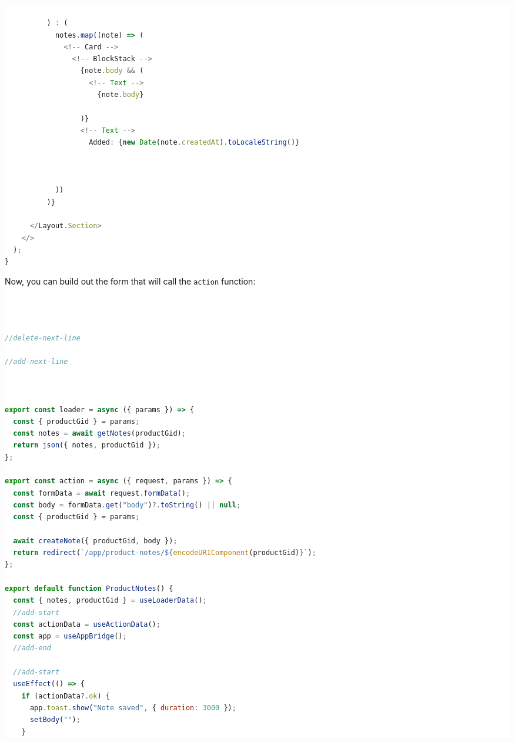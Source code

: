 ```jsx file=app/routes/app/app.notes.$productGid.jsx

          ) : (
            notes.map((note) => (
              <!-- Card -->
                <!-- BlockStack -->
                  {note.body && (
                    <!-- Text -->
                      {note.body}

                  )}
                  <!-- Text -->
                    Added: {new Date(note.createdAt).toLocaleString()}



            ))
          )}

      </Layout.Section>
    </>
  );
}
```

Now, you can build out the form that will call the `action` function:

```jsx file=app/routes/app/app.notes.$productGid.jsx



//delete-next-line

//add-next-line



export const loader = async ({ params }) => {
  const { productGid } = params;
  const notes = await getNotes(productGid);
  return json({ notes, productGid });
};

export const action = async ({ request, params }) => {
  const formData = await request.formData();
  const body = formData.get("body")?.toString() || null;
  const { productGid } = params;

  await createNote({ productGid, body });
  return redirect(`/app/product-notes/${encodeURIComponent(productGid)}`);
};

export default function ProductNotes() {
  const { notes, productGid } = useLoaderData();
  //add-start
  const actionData = useActionData();
  const app = useAppBridge();
  //add-end

  //add-start
  useEffect(() => {
    if (actionData?.ok) {
      app.toast.show("Note saved", { duration: 3000 });
      setBody("");
    }
```